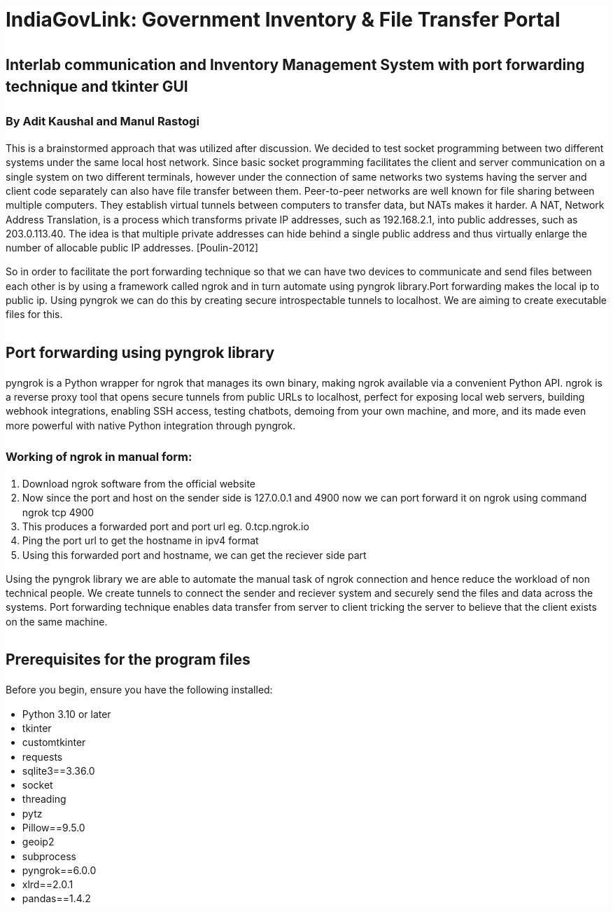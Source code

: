 # IndiaGovLink: Government Inventory & File Transfer Portal
## Interlab communication and Inventory Management System with port forwarding technique and tkinter GUI 
### By Adit Kaushal and Manul Rastogi

This is a brainstormed approach that was utilized after discussion. We decided to test socket programming between two different systems under the same local host network. Since basic socket programming facilitates the client and server communication on a single system on two different terminals, however under the connection of same networks two systems having the server and client code separately can also have file transfer between them.
Peer-to-peer networks are well known for file sharing between multiple computers. They establish virtual tunnels between computers to transfer data, but NATs makes it harder. A NAT, Network Address Translation, is a process which transforms private IP addresses, such as 192.168.2.1, into public addresses, such as 203.0.113.40. The idea is that multiple private addresses can hide behind a single public address and thus virtually enlarge the number of allocable public IP addresses. [Poulin-2012]

So in order to facilitate the port forwarding technique so that we can have two devices to communicate and send files between each other is by using a framework called ngrok and in turn automate using pyngrok library.Port forwarding makes the local ip to public ip. Using pyngrok we can do this by creating secure introspectable tunnels to localhost.
We are aiming to create executable files for this.

## Port forwarding using pyngrok library 
pyngrok is a Python wrapper for ngrok that manages its own binary, making ngrok available via a convenient Python API.
ngrok is a reverse proxy tool that opens secure tunnels from public URLs to localhost, perfect for exposing local web servers, building webhook integrations, enabling SSH access, testing chatbots, demoing from your own machine, and more, and its made even more powerful with native Python integration through pyngrok.

### Working of ngrok in manual form:
1. Download ngrok software from the official website
2. Now since the port and host on the sender side is 127.0.0.1 and 4900 now we can port forward it on ngrok using command ngrok tcp 4900
3. This produces a forwarded port and port url eg. 0.tcp.ngrok.io
4. Ping the port url to get the hostname in ipv4 format
5. Using this forwarded port and hostname, we can get the reciever side part

Using the pyngrok library we are able to automate the manual task of ngrok connection and hence reduce the workload of non technical people. We create tunnels to connect the sender and reciever system and securely send the files and data across the systems.
Port forwarding technique enables data transfer from server to client tricking the server to believe that the client exists on the same machine.

## Prerequisites for the program files
Before you begin, ensure you have the following installed:
- Python 3.10 or later
- tkinter
- customtkinter
- requests
- sqlite3==3.36.0
- socket
- threading
- pytz
- Pillow==9.5.0
- geoip2
- subprocess
- pyngrok==6.0.0
- xlrd==2.0.1
- pandas==1.4.2
